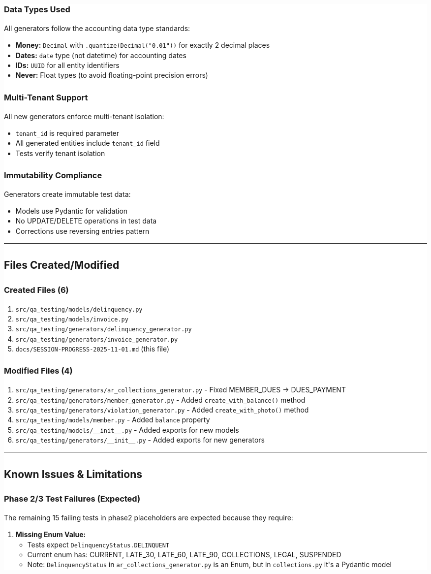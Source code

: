 ### Data Types Used
All generators follow the accounting data type standards:
- **Money:** `Decimal` with `.quantize(Decimal("0.01"))` for exactly 2 decimal places
- **Dates:** `date` type (not datetime) for accounting dates
- **IDs:** `UUID` for all entity identifiers
- **Never:** Float types (to avoid floating-point precision errors)

### Multi-Tenant Support
All new generators enforce multi-tenant isolation:
- `tenant_id` is required parameter
- All generated entities include `tenant_id` field
- Tests verify tenant isolation

### Immutability Compliance
Generators create immutable test data:
- Models use Pydantic for validation
- No UPDATE/DELETE operations in test data
- Corrections use reversing entries pattern

---

## Files Created/Modified

### Created Files (6)
1. `src/qa_testing/models/delinquency.py`
2. `src/qa_testing/models/invoice.py`
3. `src/qa_testing/generators/delinquency_generator.py`
4. `src/qa_testing/generators/invoice_generator.py`
5. `docs/SESSION-PROGRESS-2025-11-01.md` (this file)

### Modified Files (4)
1. `src/qa_testing/generators/ar_collections_generator.py` - Fixed MEMBER_DUES → DUES_PAYMENT
2. `src/qa_testing/generators/member_generator.py` - Added `create_with_balance()` method
3. `src/qa_testing/generators/violation_generator.py` - Added `create_with_photo()` method
4. `src/qa_testing/models/member.py` - Added `balance` property
5. `src/qa_testing/models/__init__.py` - Added exports for new models
6. `src/qa_testing/generators/__init__.py` - Added exports for new generators

---

## Known Issues & Limitations

### Phase 2/3 Test Failures (Expected)
The remaining 15 failing tests in phase2 placeholders are expected because they require:

1. **Missing Enum Value:**
   - Tests expect `DelinquencyStatus.DELINQUENT`
   - Current enum has: CURRENT, LATE_30, LATE_60, LATE_90, COLLECTIONS, LEGAL, SUSPENDED
   - Note: `DelinquencyStatus` in `ar_collections_generator.py` is an Enum, but in `collections.py` it's a Pydantic model
